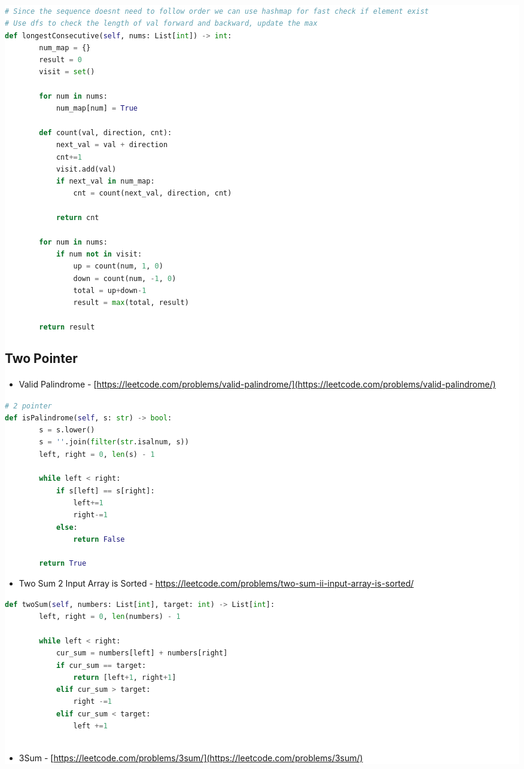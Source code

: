 ```python
# Since the sequence doesnt need to follow order we can use hashmap for fast check if element exist
# Use dfs to check the length of val forward and backward, update the max
def longestConsecutive(self, nums: List[int]) -> int:
        num_map = {}
        result = 0
        visit = set()
        
        for num in nums:
            num_map[num] = True
    
        def count(val, direction, cnt):
            next_val = val + direction
            cnt+=1
            visit.add(val)
            if next_val in num_map:
                cnt = count(next_val, direction, cnt)
            
            return cnt
        
        for num in nums:
            if num not in visit:
                up = count(num, 1, 0)
                down = count(num, -1, 0)
                total = up+down-1       
                result = max(total, result)

        return result
```
## Two Pointer
- Valid Palindrome - [https://leetcode.com/problems/valid-palindrome/](https://leetcode.com/problems/valid-palindrome/)  
```python
# 2 pointer
def isPalindrome(self, s: str) -> bool:
        s = s.lower()
        s = ''.join(filter(str.isalnum, s))
        left, right = 0, len(s) - 1
        
        while left < right:
            if s[left] == s[right]:
                left+=1
                right-=1
            else:
                return False
        
        return True
```
- Two Sum 2 Input Array is Sorted - https://leetcode.com/problems/two-sum-ii-input-array-is-sorted/
```python
def twoSum(self, numbers: List[int], target: int) -> List[int]:
        left, right = 0, len(numbers) - 1
        
        while left < right:
            cur_sum = numbers[left] + numbers[right]
            if cur_sum == target:
                return [left+1, right+1]
            elif cur_sum > target:
                right -=1
            elif cur_sum < target:
                left +=1
        
```
- 3Sum - [https://leetcode.com/problems/3sum/](https://leetcode.com/problems/3sum/)  